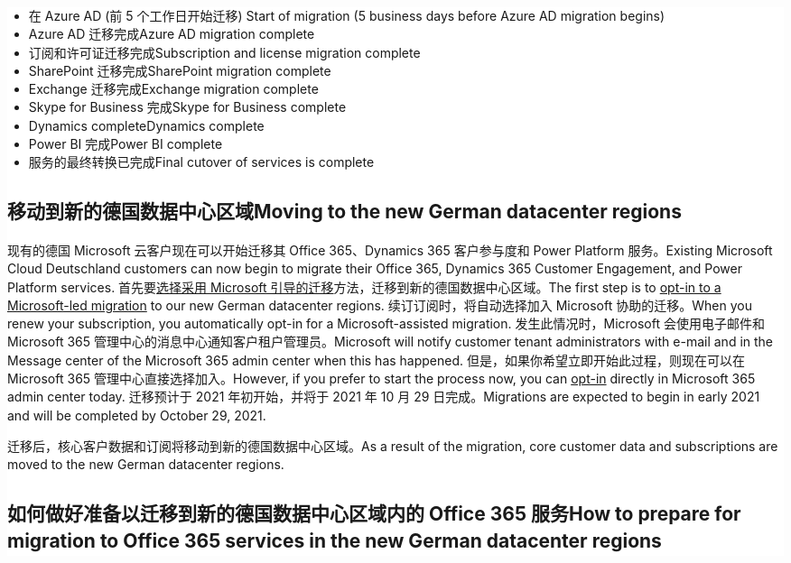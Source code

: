 - <span data-ttu-id="d8b6a-151">在 Azure AD (前 5 个工作日开始迁移) </span><span class="sxs-lookup"><span data-stu-id="d8b6a-151">Start of migration (5 business days before Azure AD migration begins)</span></span>
- <span data-ttu-id="d8b6a-152">Azure AD 迁移完成</span><span class="sxs-lookup"><span data-stu-id="d8b6a-152">Azure AD migration complete</span></span>
- <span data-ttu-id="d8b6a-153">订阅和许可证迁移完成</span><span class="sxs-lookup"><span data-stu-id="d8b6a-153">Subscription and license migration complete</span></span>
- <span data-ttu-id="d8b6a-154">SharePoint 迁移完成</span><span class="sxs-lookup"><span data-stu-id="d8b6a-154">SharePoint migration complete</span></span>
- <span data-ttu-id="d8b6a-155">Exchange 迁移完成</span><span class="sxs-lookup"><span data-stu-id="d8b6a-155">Exchange migration complete</span></span>
- <span data-ttu-id="d8b6a-156">Skype for Business 完成</span><span class="sxs-lookup"><span data-stu-id="d8b6a-156">Skype for Business complete</span></span>
- <span data-ttu-id="d8b6a-157">Dynamics complete</span><span class="sxs-lookup"><span data-stu-id="d8b6a-157">Dynamics complete</span></span>
- <span data-ttu-id="d8b6a-158">Power BI 完成</span><span class="sxs-lookup"><span data-stu-id="d8b6a-158">Power BI complete</span></span>
- <span data-ttu-id="d8b6a-159">服务的最终转换已完成</span><span class="sxs-lookup"><span data-stu-id="d8b6a-159">Final cutover of services is complete</span></span>

## <a name="moving-to-the-new-german-datacenter-regions"></a><span data-ttu-id="d8b6a-160">移动到新的德国数据中心区域</span><span class="sxs-lookup"><span data-stu-id="d8b6a-160">Moving to the new German datacenter regions</span></span>

<span data-ttu-id="d8b6a-161">现有的德国 Microsoft 云客户现在可以开始迁移其 Office 365、Dynamics 365 客户参与度和 Power Platform 服务。</span><span class="sxs-lookup"><span data-stu-id="d8b6a-161">Existing Microsoft Cloud Deutschland customers can now begin to migrate their Office 365, Dynamics 365 Customer Engagement, and Power Platform services.</span></span> <span data-ttu-id="d8b6a-162">首先要[选择采用 Microsoft 引导的迁移](./ms-cloud-germany-migration-opt-in.md)方法，迁移到新的德国数据中心区域。</span><span class="sxs-lookup"><span data-stu-id="d8b6a-162">The first step is to [opt-in to a Microsoft-led migration](./ms-cloud-germany-migration-opt-in.md) to our new German datacenter regions.</span></span> <span data-ttu-id="d8b6a-163">续订订阅时，将自动选择加入 Microsoft 协助的迁移。</span><span class="sxs-lookup"><span data-stu-id="d8b6a-163">When you renew your subscription, you automatically opt-in for a Microsoft-assisted migration.</span></span> <span data-ttu-id="d8b6a-164">发生此情况时，Microsoft 会使用电子邮件和 Microsoft 365 管理中心的消息中心通知客户租户管理员。</span><span class="sxs-lookup"><span data-stu-id="d8b6a-164">Microsoft will notify customer tenant administrators with e-mail and in the Message center of the Microsoft 365 admin center when this has happened.</span></span> <span data-ttu-id="d8b6a-165">但是，如果你希望立即开始此过程，则现在可以在 Microsoft [](./ms-cloud-germany-migration-opt-in.md) 365 管理中心直接选择加入。</span><span class="sxs-lookup"><span data-stu-id="d8b6a-165">However, if you prefer to start the process now, you can [opt-in](./ms-cloud-germany-migration-opt-in.md) directly in Microsoft 365 admin center today.</span></span> <span data-ttu-id="d8b6a-166">迁移预计于 2021 年初开始，并将于 2021 年 10 月 29 日完成。</span><span class="sxs-lookup"><span data-stu-id="d8b6a-166">Migrations are expected to begin in early 2021 and will be completed by October 29, 2021.</span></span> 

<span data-ttu-id="d8b6a-167">迁移后，核心客户数据和订阅将移动到新的德国数据中心区域。</span><span class="sxs-lookup"><span data-stu-id="d8b6a-167">As a result of the migration, core customer data and subscriptions are moved to the new German datacenter regions.</span></span>

## <a name="how-to-prepare-for-migration-to-office-365-services-in-the-new-german-datacenter-regions"></a><span data-ttu-id="d8b6a-168">如何做好准备以迁移到新的德国数据中心区域内的 Office 365 服务</span><span class="sxs-lookup"><span data-stu-id="d8b6a-168">How to prepare for migration to Office 365 services in the new German datacenter regions</span></span>
